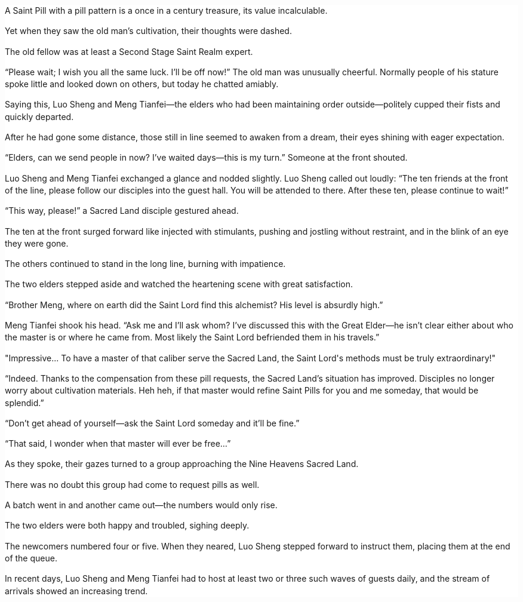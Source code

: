 A Saint Pill with a pill pattern is a once in a century treasure, its value incalculable.

Yet when they saw the old man’s cultivation, their thoughts were dashed.

The old fellow was at least a Second Stage Saint Realm expert.

“Please wait; I wish you all the same luck. I’ll be off now!” The old man was unusually cheerful. Normally people of his stature spoke little and looked down on others, but today he chatted amiably.

Saying this, Luo Sheng and Meng Tianfei—the elders who had been maintaining order outside—politely cupped their fists and quickly departed.

After he had gone some distance, those still in line seemed to awaken from a dream, their eyes shining with eager expectation.

“Elders, can we send people in now? I’ve waited days—this is my turn.” Someone at the front shouted.

Luo Sheng and Meng Tianfei exchanged a glance and nodded slightly. Luo Sheng called out loudly: “The ten friends at the front of the line, please follow our disciples into the guest hall. You will be attended to there. After these ten, please continue to wait!”

“This way, please!” a Sacred Land disciple gestured ahead.

The ten at the front surged forward like injected with stimulants, pushing and jostling without restraint, and in the blink of an eye they were gone.

The others continued to stand in the long line, burning with impatience.

The two elders stepped aside and watched the heartening scene with great satisfaction.

“Brother Meng, where on earth did the Saint Lord find this alchemist? His level is absurdly high.”

Meng Tianfei shook his head. “Ask me and I’ll ask whom? I’ve discussed this with the Great Elder—he isn’t clear either about who the master is or where he came from. Most likely the Saint Lord befriended them in his travels.”

"Impressive... To have a master of that caliber serve the Sacred Land, the Saint Lord's methods must be truly extraordinary!"

“Indeed. Thanks to the compensation from these pill requests, the Sacred Land’s situation has improved. Disciples no longer worry about cultivation materials. Heh heh, if that master would refine Saint Pills for you and me someday, that would be splendid.”

“Don’t get ahead of yourself—ask the Saint Lord someday and it’ll be fine.”

“That said, I wonder when that master will ever be free…”

As they spoke, their gazes turned to a group approaching the Nine Heavens Sacred Land.

There was no doubt this group had come to request pills as well.

A batch went in and another came out—the numbers would only rise.

The two elders were both happy and troubled, sighing deeply.

The newcomers numbered four or five. When they neared, Luo Sheng stepped forward to instruct them, placing them at the end of the queue.

In recent days, Luo Sheng and Meng Tianfei had to host at least two or three such waves of guests daily, and the stream of arrivals showed an increasing trend.
